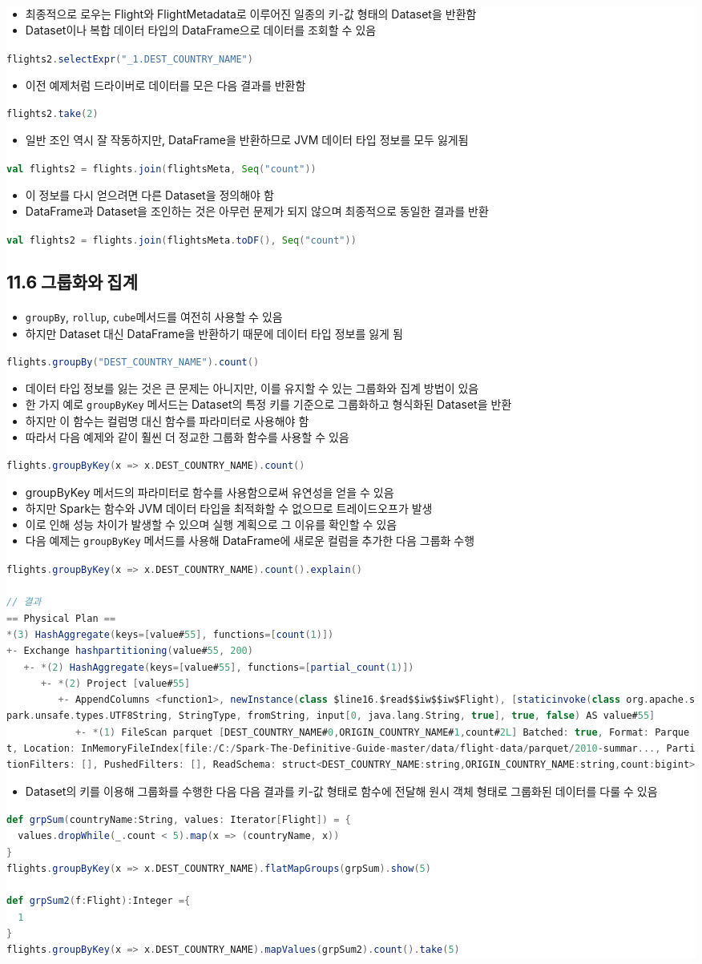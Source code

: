 ~~~scala
~~~
- 최종적으로 로우는 Flight와 FlightMetadata로 이루어진 일종의 키-값 형태의 Dataset을 반환함
- Dataset이나 복합 데이터 타입의 DataFrame으로 데이터를 조회할 수 있음
~~~scala
flights2.selectExpr("_1.DEST_COUNTRY_NAME")
~~~
- 이전 예제처럼 드라이버로 데이터를 모은 다음 결과를 반환함
~~~scala
flights2.take(2)
~~~
- 일반 조인 역시 잘 작동하지만, DataFrame을 반환하므로 JVM 데이터 타입 정보를 모두 잃게됨
~~~scala
val flights2 = flights.join(flightsMeta, Seq("count"))
~~~
- 이 정보를 다시 얻으려면 다른 Dataset을 정의해야 함
- DataFrame과 Dataset을 조인하는 것은 아무런 문제가 되지 않으며 최종적으로 동일한 결과를 반환
~~~scala
val flights2 = flights.join(flightsMeta.toDF(), Seq("count"))
~~~

## 11.6 그룹화와 집계
- `groupBy`, `rollup`, `cube`메서드를 여전히 사용할 수 있음
- 하지만 Dataset 대신 DataFrame을 반환하기 때문에 데이터 타입 정보를 잃게 됨
~~~scala
flights.groupBy("DEST_COUNTRY_NAME").count()
~~~
- 데이터 타입 정보를 잃는 것은 큰 문제는 아니지만, 이를 유지할 수 있는 그룹화와 집계 방법이 있음
- 한 가지 예로 `groupByKey` 메서드는 Dataset의 특정 키를 기준으로 그룹화하고 형식화된 Dataset을 반환
- 하지만 이 함수는 컬럼명 대신 함수를 파라미터로 사용해야 함
- 따라서 다음 예제와 같이 훨씬 더 정교한 그룹화 함수를 사용할 수 있음
~~~scala
flights.groupByKey(x => x.DEST_COUNTRY_NAME).count()
~~~
- groupByKey 메서드의 파라미터로 함수를 사용함으로써 유연성을 얻을 수 있음
- 하지만 Spark는 함수와 JVM 데이터 타입을 최적화할 수 없으므로 트레이드오프가 발생
- 이로 인해 성능 차이가 발생할 수 있으며 실행 계획으로 그 이유를 확인할 수 있음
- 다음 예제는 `groupByKey` 메서드를 사용해 DataFrame에 새로운 컬럼을 추가한 다음 그룹화 수행 
~~~scala
flights.groupByKey(x => x.DEST_COUNTRY_NAME).count().explain()

// 결과
== Physical Plan ==
*(3) HashAggregate(keys=[value#55], functions=[count(1)])
+- Exchange hashpartitioning(value#55, 200)
   +- *(2) HashAggregate(keys=[value#55], functions=[partial_count(1)])
      +- *(2) Project [value#55]
         +- AppendColumns <function1>, newInstance(class $line16.$read$$iw$$iw$Flight), [staticinvoke(class org.apache.spark.unsafe.types.UTF8String, StringType, fromString, input[0, java.lang.String, true], true, false) AS value#55]
            +- *(1) FileScan parquet [DEST_COUNTRY_NAME#0,ORIGIN_COUNTRY_NAME#1,count#2L] Batched: true, Format: Parquet, Location: InMemoryFileIndex[file:/C:/Spark-The-Definitive-Guide-master/data/flight-data/parquet/2010-summar..., PartitionFilters: [], PushedFilters: [], ReadSchema: struct<DEST_COUNTRY_NAME:string,ORIGIN_COUNTRY_NAME:string,count:bigint>
~~~
- Dataset의 키를 이용해 그룹화를 수행한 다음 다음 결과를 키-값 형태로 함수에 전달해 원시 객체 형태로 그룹화된 데이터를 다룰 수 있음
~~~scala
def grpSum(countryName:String, values: Iterator[Flight]) = {
  values.dropWhile(_.count < 5).map(x => (countryName, x))
}
flights.groupByKey(x => x.DEST_COUNTRY_NAME).flatMapGroups(grpSum).show(5)

def grpSum2(f:Flight):Integer ={
  1
}
flights.groupByKey(x => x.DEST_COUNTRY_NAME).mapValues(grpSum2).count().take(5)
~~~